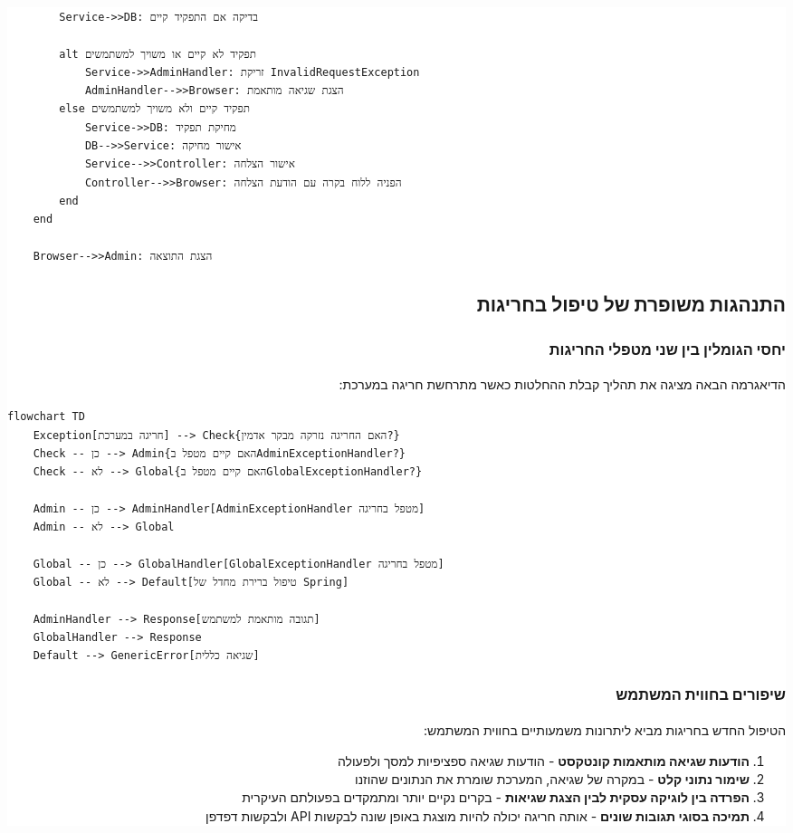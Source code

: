 ```mermaid
        Service->>DB: בדיקה אם התפקיד קיים
        
        alt תפקיד לא קיים או משויך למשתמשים
            Service->>AdminHandler: זריקת InvalidRequestException
            AdminHandler-->>Browser: הצגת שגיאה מותאמת
        else תפקיד קיים ולא משויך למשתמשים
            Service->>DB: מחיקת תפקיד
            DB-->>Service: אישור מחיקה
            Service-->>Controller: אישור הצלחה
            Controller-->>Browser: הפניה ללוח בקרה עם הודעת הצלחה
        end
    end

    Browser-->>Admin: הצגת התוצאה
```
<div dir="rtl">

## התנהגות משופרת של טיפול בחריגות
</div>

<div dir="rtl">

### יחסי הגומלין בין שני מטפלי החריגות

הדיאגרמה הבאה מציגה את תהליך קבלת ההחלטות כאשר מתרחשת חריגה במערכת:
</div>

```mermaid
flowchart TD
    Exception[חריגה במערכת] --> Check{האם החריגה נזרקה מבקר אדמין?}
    Check -- כן --> Admin{האם קיים מטפל בAdminExceptionHandler?}
    Check -- לא --> Global{האם קיים מטפל בGlobalExceptionHandler?}
    
    Admin -- כן --> AdminHandler[AdminExceptionHandler מטפל בחריגה]
    Admin -- לא --> Global
    
    Global -- כן --> GlobalHandler[GlobalExceptionHandler מטפל בחריגה]
    Global -- לא --> Default[טיפול ברירת מחדל של Spring]
    
    AdminHandler --> Response[תגובה מותאמת למשתמש]
    GlobalHandler --> Response
    Default --> GenericError[שגיאה כללית]
```

<div dir="rtl">

### שיפורים בחווית המשתמש

הטיפול החדש בחריגות מביא ליתרונות משמעותיים בחווית המשתמש:

1. **הודעות שגיאה מותאמות קונטקסט** - הודעות שגיאה ספציפיות למסך ולפעולה
2. **שימור נתוני קלט** - במקרה של שגיאה, המערכת שומרת את הנתונים שהוזנו
3. **הפרדה בין לוגיקה עסקית לבין הצגת שגיאות** - בקרים נקיים יותר ומתמקדים בפעולתם העיקרית
4. **תמיכה בסוגי תגובות שונים** - אותה חריגה יכולה להיות מוצגת באופן שונה לבקשות API ולבקשות דפדפן
